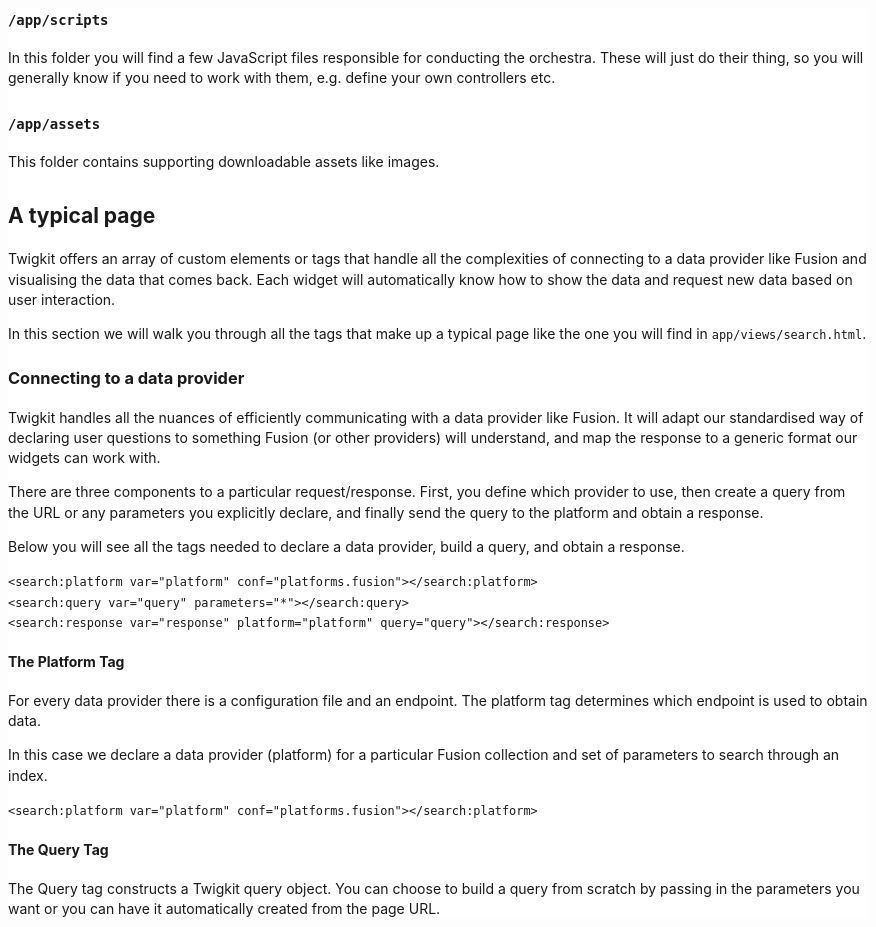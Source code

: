 ### `/app/scripts`

In this folder you will find a few JavaScript files responsible for conducting the orchestra. These will just do their thing, so you will generally know if you need to work with them, e.g. define your own controllers etc.

### `/app/assets`

This folder contains supporting downloadable assets like images.


## A typical page

Twigkit offers an array of custom elements or tags that handle all the complexities of connecting to a data provider like Fusion and visualising the data that comes back. Each widget will automatically know how to show the data and request new data based on user interaction.

In this section we will walk you through all the tags that make up a typical page like the one you will find in `app/views/search.html`.

### Connecting to a data provider

Twigkit handles all the nuances of efficiently communicating with a data provider like Fusion. It will adapt our standardised way of declaring user questions to something Fusion (or other providers) will understand, and map the response to a generic format our widgets can work with.

There are three components to a particular request/response. First, you define which provider to use, then create a query from the URL or any parameters you explicitly declare, and finally send the query to the platform and obtain a response.


Below you will see all the tags needed to declare a data provider, build a query, and obtain a response.

```
<search:platform var="platform" conf="platforms.fusion"></search:platform>
<search:query var="query" parameters="*"></search:query>
<search:response var="response" platform="platform" query="query"></search:response>
```

#### The Platform Tag

For every data provider there is a configuration file and an endpoint. The platform tag determines which endpoint is used to obtain data.

In this case we declare a data provider (platform) for a particular Fusion collection and set of parameters to search through an index.

```
<search:platform var="platform" conf="platforms.fusion"></search:platform>
```

#### The Query Tag

The Query tag constructs a Twigkit query object. You can choose to build a query from scratch by passing in the parameters you want or you can have it automatically created from the page URL.
